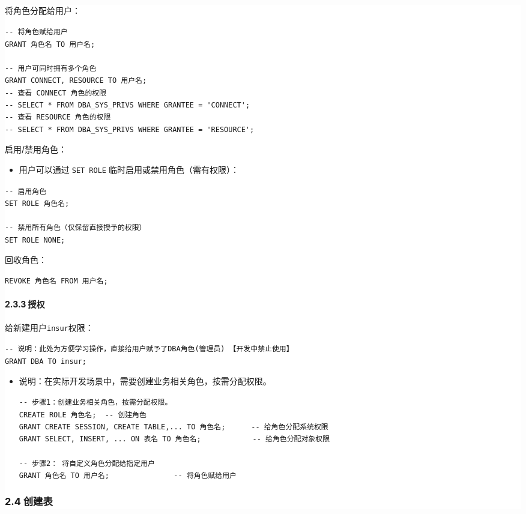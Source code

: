将角色分配给用户：

~~~plsql
-- 将角色赋给用户
GRANT 角色名 TO 用户名;

-- 用户可同时拥有多个角色
GRANT CONNECT, RESOURCE TO 用户名;
-- 查看 CONNECT 角色的权限
-- SELECT * FROM DBA_SYS_PRIVS WHERE GRANTEE = 'CONNECT';
-- 查看 RESOURCE 角色的权限
-- SELECT * FROM DBA_SYS_PRIVS WHERE GRANTEE = 'RESOURCE';
~~~

启用/禁用角色：

- 用户可以通过 `SET ROLE` 临时启用或禁用角色（需有权限）：

~~~plsql
-- 启用角色
SET ROLE 角色名;

-- 禁用所有角色（仅保留直接授予的权限）
SET ROLE NONE;
~~~

回收角色：

~~~plsql
REVOKE 角色名 FROM 用户名;
~~~



#### 2.3.3 授权

给新建用户`insur`权限：

~~~plsql
-- 说明：此处为方便学习操作，直接给用户赋予了DBA角色(管理员) 【开发中禁止使用】
GRANT DBA TO insur; 
~~~

- 说明：在实际开发场景中，需要创建业务相关角色，按需分配权限。

  ~~~plsql
  -- 步骤1：创建业务相关角色，按需分配权限。
  CREATE ROLE 角色名;  -- 创建角色
  GRANT CREATE SESSION, CREATE TABLE,... TO 角色名;      -- 给角色分配系统权限
  GRANT SELECT, INSERT, ... ON 表名 TO 角色名;            -- 给角色分配对象权限
  
  -- 步骤2： 将自定义角色分配给指定用户
  GRANT 角色名 TO 用户名;               -- 将角色赋给用户
  ~~~





### 2.4 创建表
